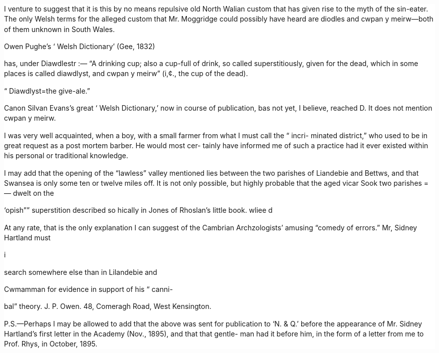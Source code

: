 I venture to suggest that it is this by no means 
repulsive old North Walian custom that has given 
rise to the myth of the sin-eater. The only Welsh 
terms for the alleged custom that Mr. Moggridge 
could possibly have heard are diodles and cwpan y 
meirw—both of them unknown in South Wales. 

Owen Pughe’s ‘ Welsh Dictionary’ (Gee, 1832) 

has, under Diawdlestr :— 
“A drinking cup; also a cup-full of drink, so called 
superstitiously, given for the dead, which in some places 
is called diawdlyst, and cwpan y meirw” (i,¢., the cup of 
the dead). 

“ Diawdlyst=the give-ale.” 

Canon Silvan Evans’s great ‘ Welsh Dictionary,’ 
now in course of publication, bas not yet, I believe, 
reached D. It does not mention cwpan y meirw. 

I was very well acquainted, when a boy, with a 
small farmer from what I must call the “ incri- 
minated district,” who used to be in great request 
as a post mortem barber. He would most cer- 
tainly have informed me of such a practice had 
it ever existed within his personal or traditional 
knowledge. 

I may add that the opening of the “lawless” 
valley mentioned lies between the two parishes of 
Liandebie and Bettws, and that Swansea is only 
some ten or twelve miles off. It is not only 
possible, but highly probable that the aged vicar 
Sook two parishes = — dwelt on the 

‘opish”” superstition described so hically in 
Jones of Rhoslan’s little book. wliee d 

At any rate, that is the only explanation I can 
suggest of the Cambrian Archzologists’ amusing 
“comedy of errors.” Mr, Sidney Hartland must 





i 


search somewhere else than in Lilandebie and 

Cwmamman for evidence in support of his “ canni- 

bal” theory. J. P. Owen. 
48, Comeragh Road, West Kensington. 


P.S.—Perhaps I may be allowed to add that the 
above was sent for publication to ‘N. & Q.’ before 
the appearance of Mr. Sidney Hartland’s first letter 
in the Academy (Nov., 1895), and that that gentle- 
man had it before him, in the form of a letter from 
me to Prof. Rhys, in October, 1895. 
